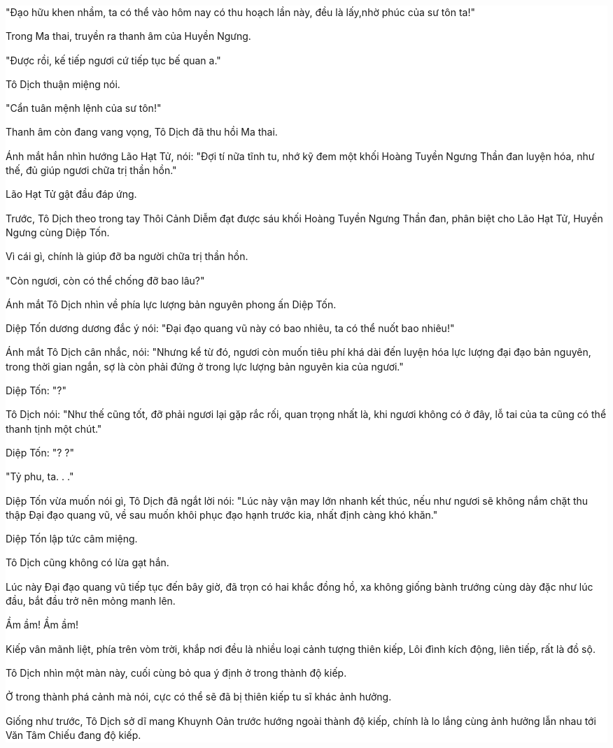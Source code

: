 "Đạo hữu khen nhầm, ta có thể vào hôm nay có thu hoạch lần này, đều là lấy,nhờ phúc của sư tôn ta!"

Trong Ma thai, truyền ra thanh âm của Huyền Ngưng.

"Được rồi, kế tiếp ngươi cứ tiếp tục bế quan a."

Tô Dịch thuận miệng nói.

"Cẩn tuân mệnh lệnh của sư tôn!"

Thanh âm còn đang vang vọng, Tô Dịch đã thu hồi Ma thai.

Ánh mắt hắn nhìn hướng Lão Hạt Tử, nói: "Đợi tí nữa tĩnh tu, nhớ kỹ đem một khối Hoàng Tuyền Ngưng Thần đan luyện hóa, như thế, đủ giúp ngươi chữa trị thần hồn."

Lão Hạt Tử gật đầu đáp ứng.

Trước, Tô Dịch theo trong tay Thôi Cảnh Diễm đạt được sáu khối Hoàng Tuyền Ngưng Thần đan, phân biệt cho Lão Hạt Tử, Huyền Ngưng cùng Diệp Tốn.

Vì cái gì, chính là giúp đỡ ba người chữa trị thần hồn.

"Còn ngươi, còn có thể chống đỡ bao lâu?"

Ánh mắt Tô Dịch nhìn về phía lực lượng bản nguyên phong ấn Diệp Tốn.

Diệp Tốn dương dương đắc ý nói: "Đại đạo quang vũ này có bao nhiêu, ta có thể nuốt bao nhiêu!"

Ánh mắt Tô Dịch cân nhắc, nói: "Nhưng kể từ đó, ngươi còn muốn tiêu phí khá dài đến luyện hóa lực lượng đại đạo bản nguyên, trong thời gian ngắn, sợ là còn phải đứng ở trong lực lượng bản nguyên kia của ngươi."

Diệp Tốn: "?"

Tô Dịch nói: "Như thế cũng tốt, đỡ phải ngươi lại gặp rắc rối, quan trọng nhất là, khi ngươi không có ở đây, lỗ tai của ta cũng có thể thanh tịnh một chút."

Diệp Tốn: "? ?"

"Tỷ phu, ta. . ."

Diệp Tốn vừa muốn nói gì, Tô Dịch đã ngắt lời nói: "Lúc này vận may lớn nhanh kết thúc, nếu như ngươi sẽ không nắm chặt thu thập Đại đạo quang vũ, về sau muốn khôi phục đạo hạnh trước kia, nhất định càng khó khăn."

Diệp Tốn lập tức câm miệng.

Tô Dịch cũng không có lừa gạt hắn.

Lúc này Đại đạo quang vũ tiếp tục đến bây giờ, đã trọn có hai khắc đồng hồ, xa không giống bành trướng cùng dày đặc như lúc đầu, bắt đầu trở nên mỏng manh lên.

Ầm ầm! Ầm ầm!

Kiếp vân mãnh liệt, phía trên vòm trời, khắp nơi đều là nhiều loại cảnh tượng thiên kiếp, Lôi đình kích động, liên tiếp, rất là đồ sộ.

Tô Dịch nhìn một màn này, cuối cùng bỏ qua ý định ở trong thành độ kiếp.

Ở trong thành phá cảnh mà nói, cực có thể sẽ đã bị thiên kiếp tu sĩ khác ảnh hưởng.

Giống như trước, Tô Dịch sở dĩ mang Khuynh Oản trước hướng ngoài thành độ kiếp, chính là lo lắng cùng ảnh hưởng lẫn nhau tới Văn Tâm Chiếu đang độ kiếp.
